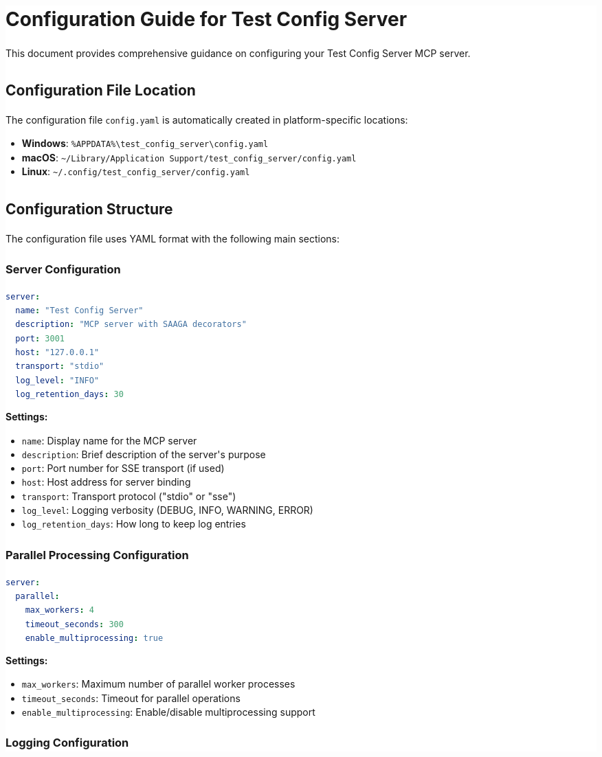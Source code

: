 # Configuration Guide for Test Config Server

This document provides comprehensive guidance on configuring your Test Config Server MCP server.

## Configuration File Location

The configuration file `config.yaml` is automatically created in platform-specific locations:

- **Windows**: `%APPDATA%\test_config_server\config.yaml`
- **macOS**: `~/Library/Application Support/test_config_server/config.yaml`
- **Linux**: `~/.config/test_config_server/config.yaml`

## Configuration Structure

The configuration file uses YAML format with the following main sections:

### Server Configuration

```yaml
server:
  name: "Test Config Server"
  description: "MCP server with SAAGA decorators"
  port: 3001
  host: "127.0.0.1"
  transport: "stdio"
  log_level: "INFO"
  log_retention_days: 30
```

**Settings:**
- `name`: Display name for the MCP server
- `description`: Brief description of the server's purpose
- `port`: Port number for SSE transport (if used)
- `host`: Host address for server binding
- `transport`: Transport protocol ("stdio" or "sse")
- `log_level`: Logging verbosity (DEBUG, INFO, WARNING, ERROR)
- `log_retention_days`: How long to keep log entries

### Parallel Processing Configuration

```yaml
server:
  parallel:
    max_workers: 4
    timeout_seconds: 300
    enable_multiprocessing: true
```

**Settings:**
- `max_workers`: Maximum number of parallel worker processes
- `timeout_seconds`: Timeout for parallel operations
- `enable_multiprocessing`: Enable/disable multiprocessing support
### Logging Configuration
